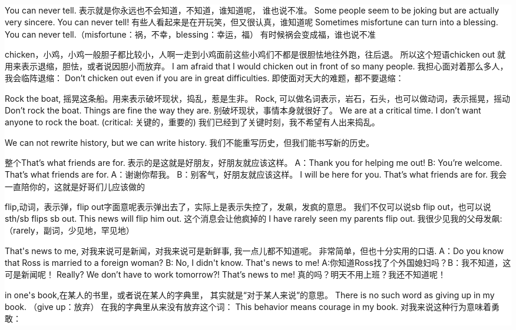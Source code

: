 You can never tell. 表示就是你永远也不会知道，不知道，谁知道呢， 谁也说不准。
Some people seem to be joking but are actually very sincere. You can never tell! 
有些人看起来是在开玩笑，但又很认真，谁知道呢
Sometimes misfortune can turn into a blessing. You can never tell.（misfortune：祸，不幸，blessing：幸运，福）
有时候祸会变成福，谁也说不准



chicken，小鸡，小鸡一般胆子都比较小，人啊一走到小鸡面前这些小鸡们不都是很胆怯地往外跑，往后退。
所以这个短语chicken out 就用来表示退缩，胆怯，或者说因胆小而放弃。
I am afraid that I would chicken out in front of so many people. 
我担心面对着那么多人，我会临阵退缩：
Don’t chicken out even if you are in great difficulties.
即使面对天大的难题，都不要退缩：



Rock the boat, 摇晃这条船。用来表示破坏现状，捣乱，惹是生非。
Rock, 可以做名词表示，岩石，石头，也可以做动词，表示摇晃，摇动
Don’t rock the boat. Things are fine the way they are. 
别破坏现状，事情本身就很好了。
We are at a critical time. I don’t want anyone to rock the boat. (critical: 关键的，重要的)
我们已经到了关键时刻，我不希望有人出来捣乱。



We can not rewrite history, but we can write history.
我们不能重写历史，但我们能书写新的历史。



整个That’s what friends are for. 表示的是这就是好朋友，好朋友就应该这样。
A：Thank you for helping me out! B: You’re welcome. That’s what friends are for. 
A：谢谢你帮我。 B：别客气，好朋友就应该这样。
I will be here for you. That’s what friends are for.
我会一直陪你的，这就是好哥们儿应该做的



flip,动词，表示弹，flip out字面意呢表示弹出去了，实际上是表示失控了，发飙，发疯的意思。
我们不仅可以说sb flip out，也可以说sth/sb flips sb out. 
This news will flip him out. 
这个消息会让他疯掉的
I have rarely seen my parents flip out. 
我很少见我的父母发飙:
（rarely，副词，少见地，罕见地）



That's news to me, 对我来说可是新闻，对我来说可是新鲜事, 我一点儿都不知道呢。
非常简单，但也十分实用的口语.
A：Do you know that Ross is married to a foreign woman?
 B: No, I didn't know. That's news to me! 
A:你知道Ross找了个外国媳妇吗？B：我不知道，这可是新闻呢！
Really? We don’t have to work tomorrow?! That’s news to me!
真的吗？明天不用上班？我还不知道呢！



in one's book,在某人的书里，或者说在某人的字典里，
其实就是“对于某人来说”的意思。
There is no such word as giving up in my book. （give up：放弃）
在我的字典里从来没有放弃这个词：
This behavior means courage in my book.
对我来说这种行为意味着勇敢：
